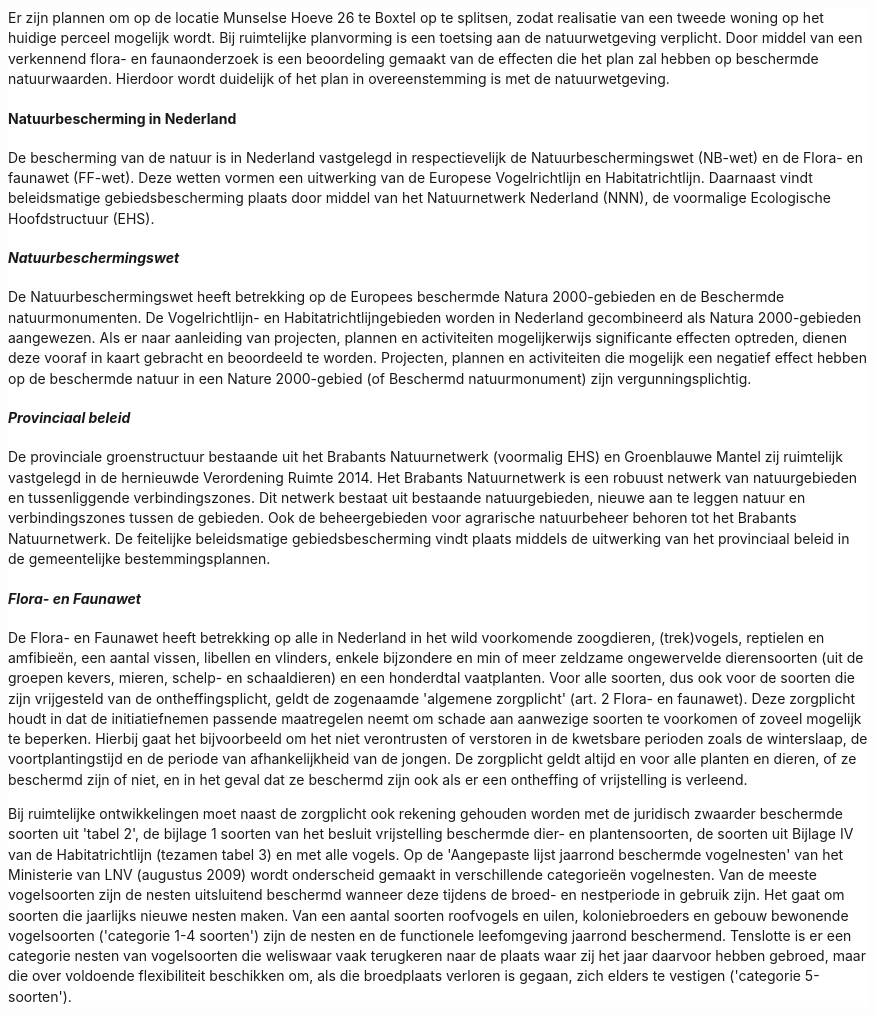 Er zijn plannen om op de locatie Munselse Hoeve 26 te Boxtel op te splitsen, zodat realisatie van een tweede woning op het huidige perceel mogelijk wordt. Bij ruimtelijke planvorming is een toetsing aan de natuurwetgeving verplicht. Door middel van een verkennend flora- en faunaonderzoek is een beoordeling gemaakt van de effecten die het plan zal hebben op beschermde natuurwaarden. Hierdoor wordt duidelijk of het plan in overeenstemming is met de natuurwetgeving.

#### **Natuurbescherming in Nederland**

De bescherming van de natuur is in Nederland vastgelegd in respectievelijk de Natuurbeschermingswet (NB-wet) en de Flora- en faunawet (FF-wet). Deze wetten vormen een uitwerking van de Europese Vogelrichtlijn en Habitatrichtlijn. Daarnaast vindt beleidsmatige gebiedsbescherming plaats door middel van het Natuurnetwerk Nederland (NNN), de voormalige Ecologische Hoofdstructuur (EHS).

#### *Natuurbeschermingswet*

De Natuurbeschermingswet heeft betrekking op de Europees beschermde Natura 2000-gebieden en de Beschermde natuurmonumenten. De Vogelrichtlijn- en Habitatrichtlijngebieden worden in Nederland gecombineerd als Natura 2000-gebieden aangewezen. Als er naar aanleiding van projecten, plannen en activiteiten mogelijkerwijs significante effecten optreden, dienen deze vooraf in kaart gebracht en beoordeeld te worden. Projecten, plannen en activiteiten die mogelijk een negatief effect hebben op de beschermde natuur in een Nature 2000-gebied (of Beschermd natuurmonument) zijn vergunningsplichtig.

#### *Provinciaal beleid*

De provinciale groenstructuur bestaande uit het Brabants Natuurnetwerk (voormalig EHS) en Groenblauwe Mantel zij ruimtelijk vastgelegd in de hernieuwde Verordening Ruimte 2014. Het Brabants Natuurnetwerk is een robuust netwerk van natuurgebieden en tussenliggende verbindingszones. Dit netwerk bestaat uit bestaande natuurgebieden, nieuwe aan te leggen natuur en verbindingszones tussen de gebieden. Ook de beheergebieden voor agrarische natuurbeheer behoren tot het Brabants Natuurnetwerk. De feitelijke beleidsmatige gebiedsbescherming vindt plaats middels de uitwerking van het provinciaal beleid in de gemeentelijke bestemmingsplannen.

#### *Flora- en Faunawet*

De Flora- en Faunawet heeft betrekking op alle in Nederland in het wild voorkomende zoogdieren, (trek)vogels, reptielen en amfibieën, een aantal vissen, libellen en vlinders, enkele bijzondere en min of meer zeldzame ongewervelde dierensoorten (uit de groepen kevers, mieren, schelp- en schaaldieren) en een honderdtal vaatplanten. Voor alle soorten, dus ook voor de soorten die zijn vrijgesteld van de ontheffingsplicht, geldt de zogenaamde 'algemene zorgplicht' (art. 2 Flora- en faunawet). Deze zorgplicht houdt in dat de initiatiefnemen passende maatregelen neemt om schade aan aanwezige soorten te voorkomen of zoveel mogelijk te beperken. Hierbij gaat het bijvoorbeeld om het niet verontrusten of verstoren in de kwetsbare perioden zoals de winterslaap, de voortplantingstijd en de periode van afhankelijkheid van de jongen. De zorgplicht geldt altijd en voor alle planten en dieren, of ze beschermd zijn of niet, en in het geval dat ze beschermd zijn ook als er een ontheffing of vrijstelling is verleend.

Bij ruimtelijke ontwikkelingen moet naast de zorgplicht ook rekening gehouden worden met de juridisch zwaarder beschermde soorten uit 'tabel 2', de bijlage 1 soorten van het besluit vrijstelling beschermde dier- en plantensoorten, de soorten uit Bijlage IV van de Habitatrichtlijn (tezamen tabel 3) en met alle vogels. Op de 'Aangepaste lijst jaarrond beschermde vogelnesten' van het Ministerie van LNV (augustus 2009) wordt onderscheid gemaakt in verschillende categorieën vogelnesten. Van de meeste vogelsoorten zijn de nesten uitsluitend beschermd wanneer deze tijdens de broed- en nestperiode in gebruik zijn. Het gaat om soorten die jaarlijks nieuwe nesten maken. Van een aantal soorten roofvogels en uilen, koloniebroeders en gebouw bewonende vogelsoorten ('categorie 1-4 soorten') zijn de nesten en de functionele leefomgeving jaarrond beschermend. Tenslotte is er een categorie nesten van vogelsoorten die weliswaar vaak terugkeren naar de plaats waar zij het jaar daarvoor hebben gebroed, maar die over voldoende flexibiliteit beschikken om, als die broedplaats verloren is gegaan, zich elders te vestigen ('categorie 5-soorten').
